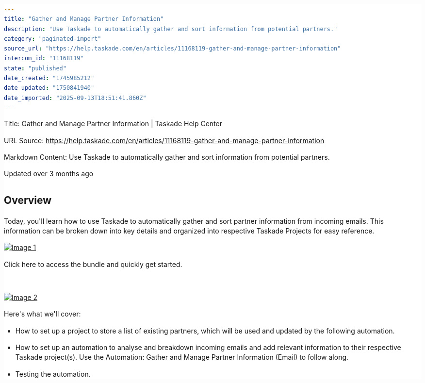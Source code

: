 ```yaml
---
title: "Gather and Manage Partner Information"
description: "Use Taskade to automatically gather and sort information from potential partners."
category: "paginated-import"
source_url: "https://help.taskade.com/en/articles/11168119-gather-and-manage-partner-information"
intercom_id: "11168119"
state: "published"
date_created: "1745985212"
date_updated: "1750841940"
date_imported: "2025-09-13T18:51:41.860Z"
---
```


Title: Gather and Manage Partner Information | Taskade Help Center

URL Source: https://help.taskade.com/en/articles/11168119-gather-and-manage-partner-information

Markdown Content:
Use Taskade to automatically gather and sort information from potential partners.

Updated over 3 months ago

Overview
--------

Today, you'll learn how to use Taskade to automatically gather and sort partner information from incoming emails. This information can be broken down into key details and organized into respective Taskade Projects for easy reference.

[![Image 1](https://downloads.intercomcdn.com/i/o/plyqw4hf/1508365807/5bbe3b85c942ca6ecfed9759fce1/Helpcenter+SS2.png?expires=1757790900&signature=1eb32884258ede5b945923781a1569be4c6f6dea9ce13c1a8359e6dc92498f63&req=dSUnHsp4mIlfXvMW1HO4zfO7Exr3UxOIaSpKyIjCXXayOiL2MHWtPGQ1S46p%0AlOFB8Roz%2FVgqMvA%2FFXg%3D%0A)](https://downloads.intercomcdn.com/i/o/plyqw4hf/1508365807/5bbe3b85c942ca6ecfed9759fce1/Helpcenter+SS2.png?expires=1757790900&signature=1eb32884258ede5b945923781a1569be4c6f6dea9ce13c1a8359e6dc92498f63&req=dSUnHsp4mIlfXvMW1HO4zfO7Exr3UxOIaSpKyIjCXXayOiL2MHWtPGQ1S46p%0AlOFB8Roz%2FVgqMvA%2FFXg%3D%0A)

Click here to access the bundle and quickly get started.

​

[![Image 2](https://downloads.intercomcdn.com/i/o/plyqw4hf/1587345118/9d386b9016ed8c665737f655136d/ADD+TO+WORKSPACE1.png?expires=1757790900&signature=8dcf1c5a22472ef780a19033df22911d532f9a3ed22a971bc27863f242739ae5&req=dSUvEcp6mIBeUfMW1HO4zcPJzH27qdWOg%2FFWkvNkvbO1hP2YVcWJ6G4zjnWA%0AXc6hAIPaM2SZWzJOyCQ%3D%0A)](https://www.taskade.com/k/01JTFG82WPQ1ZXAF820287VTVK)

Here's what we'll cover:

*   How to set up a project to store a list of existing partners, which will be used and updated by the following automation.

*   How to set up an automation to analyse and breakdown incoming emails and add relevant information to their respective Taskade project(s). Use the Automation: Gather and Manage Partner Information (Email) to follow along.

*   Testing the automation.
